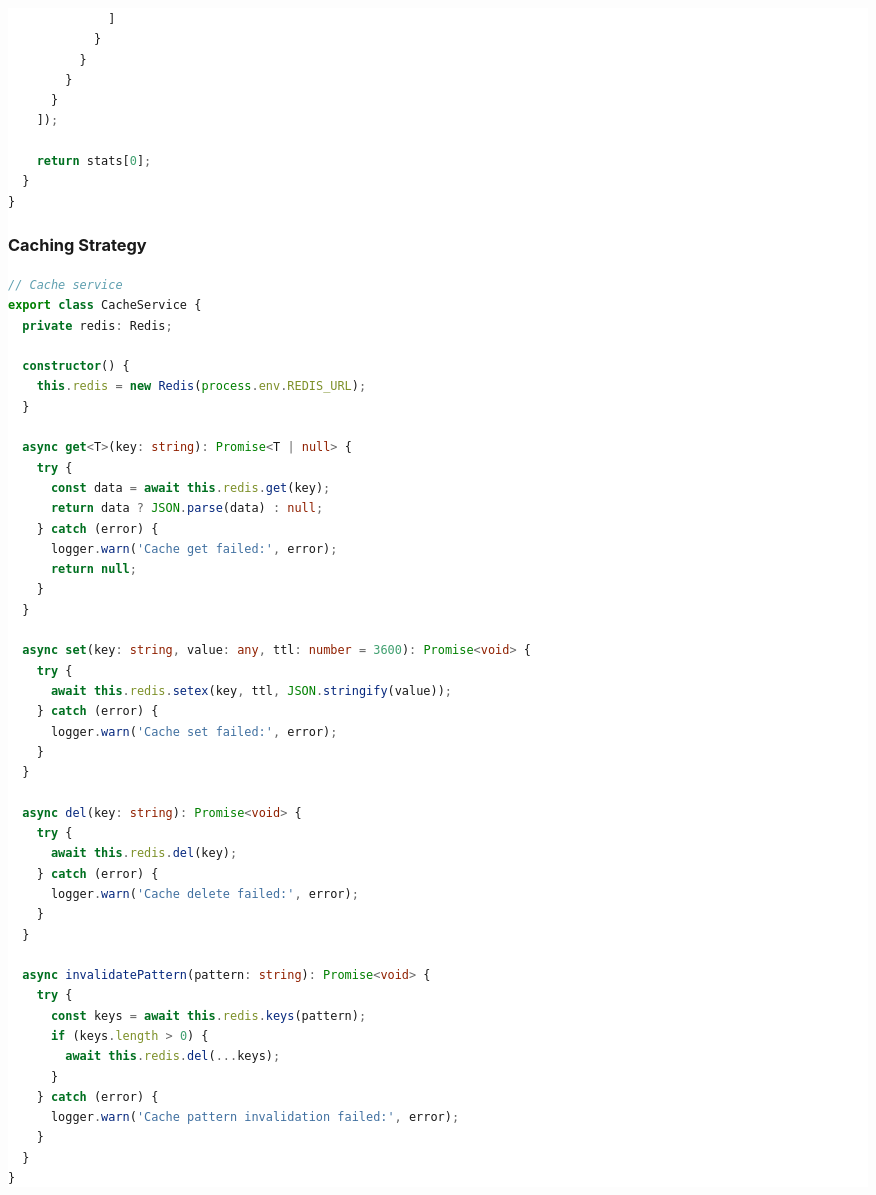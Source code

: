 ```typescript
              ]
            }
          }
        }
      }
    ]);

    return stats[0];
  }
}
```

### Caching Strategy

```typescript
// Cache service
export class CacheService {
  private redis: Redis;

  constructor() {
    this.redis = new Redis(process.env.REDIS_URL);
  }

  async get<T>(key: string): Promise<T | null> {
    try {
      const data = await this.redis.get(key);
      return data ? JSON.parse(data) : null;
    } catch (error) {
      logger.warn('Cache get failed:', error);
      return null;
    }
  }

  async set(key: string, value: any, ttl: number = 3600): Promise<void> {
    try {
      await this.redis.setex(key, ttl, JSON.stringify(value));
    } catch (error) {
      logger.warn('Cache set failed:', error);
    }
  }

  async del(key: string): Promise<void> {
    try {
      await this.redis.del(key);
    } catch (error) {
      logger.warn('Cache delete failed:', error);
    }
  }

  async invalidatePattern(pattern: string): Promise<void> {
    try {
      const keys = await this.redis.keys(pattern);
      if (keys.length > 0) {
        await this.redis.del(...keys);
      }
    } catch (error) {
      logger.warn('Cache pattern invalidation failed:', error);
    }
  }
}
```
